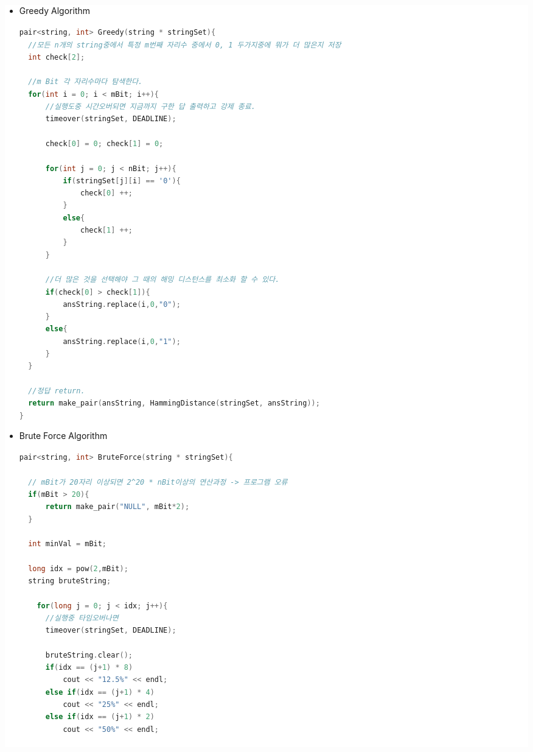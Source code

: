 - Greedy Algorithm

  ```cpp
  pair<string, int> Greedy(string * stringSet){
  	//모든 n개의 string중에서 특정 m번째 자리수 중에서 0, 1 두가지중에 뭐가 더 많은지 저장 
  	int check[2];
  	
  	//m Bit 각 자리수마다 탐색한다. 
  	for(int i = 0; i < mBit; i++){
  		//실행도중 시간오버되면 지금까지 구한 답 출력하고 강제 종료. 
  		timeover(stringSet, DEADLINE);
  		
  		check[0] = 0; check[1] = 0;
  		
  		for(int j = 0; j < nBit; j++){ 
  			if(stringSet[j][i] == '0'){
  				check[0] ++;
  			}
  			else{
  				check[1] ++;
  			}
  		}
  		
  		//더 많은 것을 선택해야 그 때의 해밍 디스턴스를 최소화 할 수 있다. 
  		if(check[0] > check[1]){
  			ansString.replace(i,0,"0");
  		}
  		else{
  			ansString.replace(i,0,"1");
  		}
  	}
  	
  	//정답 return. 
  	return make_pair(ansString, HammingDistance(stringSet, ansString));
  }
  ```

  

- Brute Force Algorithm

  ```cpp
  pair<string, int> BruteForce(string * stringSet){
  	
  	// mBit가 20자리 이상되면 2^20 * nBit이상의 연산과정 -> 프로그램 오류 
  	if(mBit > 20){
  		return make_pair("NULL", mBit*2);
  	}
  		
  	int minVal = mBit;
  
  	long idx = pow(2,mBit);
  	string bruteString;
  
      for(long j = 0; j < idx; j++){
      	//실행중 타임오버나면 
      	timeover(stringSet, DEADLINE);
      	
      	bruteString.clear();
      	if(idx == (j+1) * 8)
      		cout << "12.5%" << endl;
      	else if(idx == (j+1) * 4)
      		cout << "25%" << endl;
      	else if(idx == (j+1) * 2)
      		cout << "50%" << endl;
         	
  ```